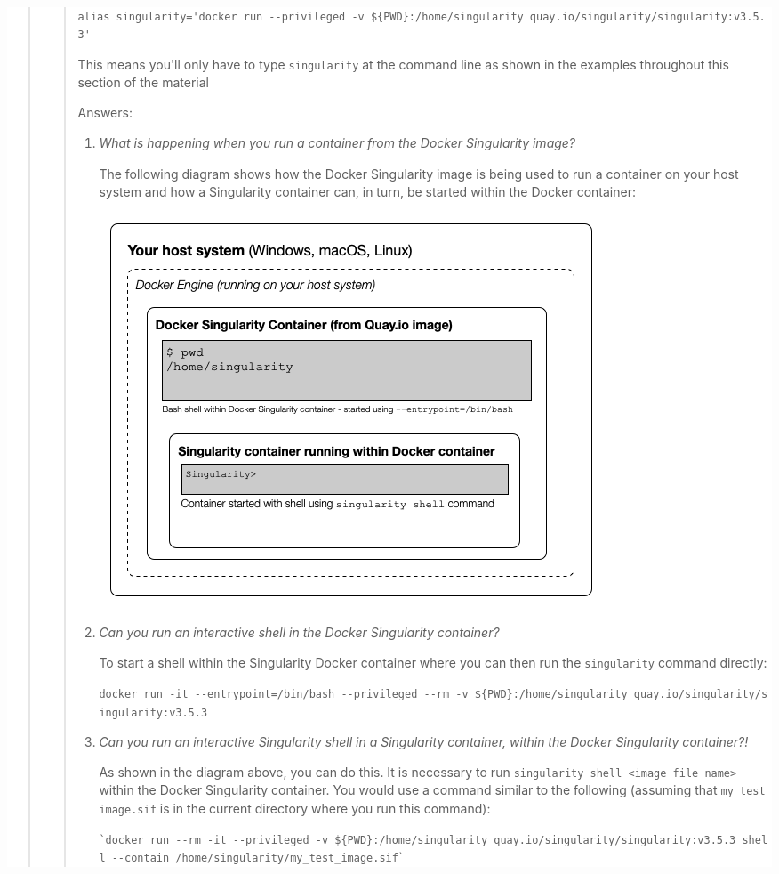 > > 
> > ```
> > alias singularity='docker run --privileged -v ${PWD}:/home/singularity quay.io/singularity/singularity:v3.5.3'
> > ```
> > 
> > This means you'll only have to type `singularity` at the command line as shown in the examples throughout this section of the material
> >
> > Answers:
> > 1. _What is happening when you run a container from the Docker Singularity image?_
> >    
> >     The following diagram shows how the Docker Singularity image is being used to run a container on your host system and how a Singularity container can, in turn, be started within the Docker container:
> >     
> >     ![](/fig/SingularityInDocker.png)
> >     
> > 1. _Can you run an interactive shell in the Docker Singularity container?_
> >    
> >    To start a shell within the Singularity Docker container where you can then run the `singularity` command directly:
> >    ```
> >    docker run -it --entrypoint=/bin/bash --privileged --rm -v ${PWD}:/home/singularity quay.io/singularity/singularity:v3.5.3
> >    ```
> >     
> > 1. _Can you run an interactive Singularity shell in a Singularity container, within the Docker Singularity container?!_
> >     
> >    As shown in the diagram above, you can do this. It is necessary to run `singularity shell <image file name>` within the Docker Singularity container. You would use a command similar to the following (assuming that `my_test_image.sif` is in the current directory where you run this command):
> >     
> >    ```
> >    `docker run --rm -it --privileged -v ${PWD}:/home/singularity quay.io/singularity/singularity:v3.5.3 shell --contain /home/singularity/my_test_image.sif`
> >    ```
> >    
